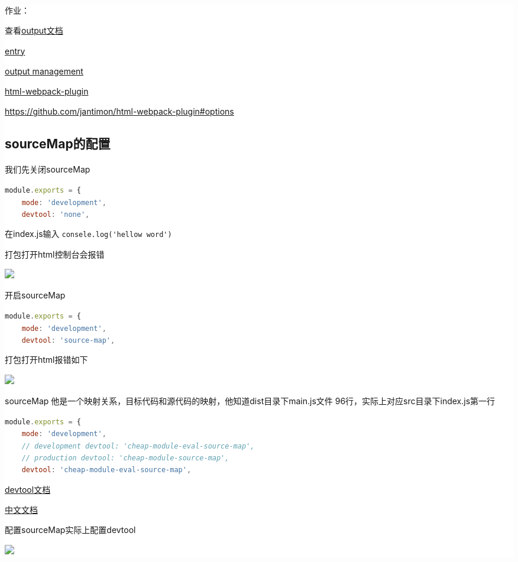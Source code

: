 作业：

查看[output文档](https://webpack.js.org/configuration/output)

[entry](https://webpack.js.org/configuration/entry-context)

[output management](https://webpack.js.org/guides/output-management)

[html-webpack-plugin](https://webpack.js.org/plugins/html-webpack-plugin)

<https://github.com/jantimon/html-webpack-plugin#options>

## sourceMap的配置

我们先关闭sourceMap

````js
module.exports = {
	mode: 'development',
	devtool: 'none',
````

在index.js输入 `consele.log('hellow word')`

打包打开html控制台会报错

![](https://img.dubiqc.com/201903/10013350.png)

开启sourceMap

````js
module.exports = {
	mode: 'development',
	devtool: 'source-map',
````



打包打开html报错如下

![](https://img.dubiqc.com/201903/10014041.png)

sourceMap 他是一个映射关系，目标代码和源代码的映射，他知道dist目录下main.js文件 96行，实际上对应src目录下index.js第一行

````js
module.exports = {
	mode: 'development',
	// development devtool: 'cheap-module-eval-source-map',  
	// production devtool: 'cheap-module-source-map',
	devtool: 'cheap-module-eval-source-map',
````

[devtool文档](https://webpack.js.org/configuration/devtool)

[中文文档](https://www.webpackjs.com/configuration/devtool/)

配置sourceMap实际上配置devtool

![](https://img.dubiqc.com/201903/10014833.png-sign)
